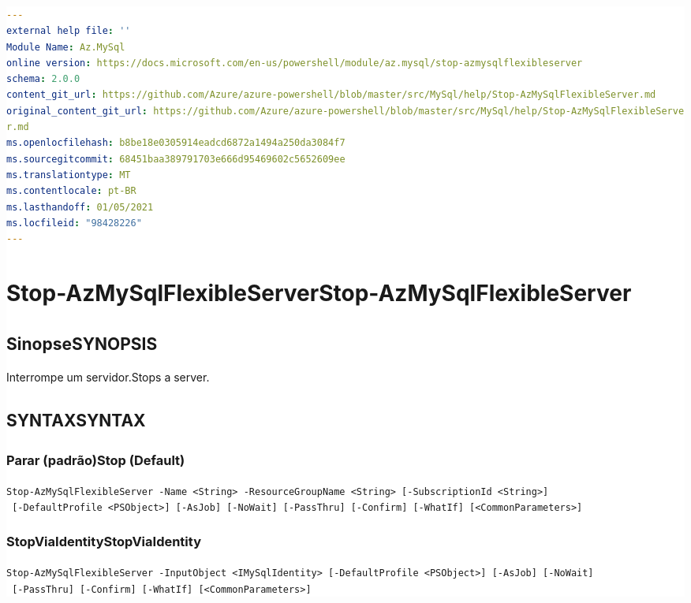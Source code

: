 ```yaml
---
external help file: ''
Module Name: Az.MySql
online version: https://docs.microsoft.com/en-us/powershell/module/az.mysql/stop-azmysqlflexibleserver
schema: 2.0.0
content_git_url: https://github.com/Azure/azure-powershell/blob/master/src/MySql/help/Stop-AzMySqlFlexibleServer.md
original_content_git_url: https://github.com/Azure/azure-powershell/blob/master/src/MySql/help/Stop-AzMySqlFlexibleServer.md
ms.openlocfilehash: b8be18e0305914eadcd6872a1494a250da3084f7
ms.sourcegitcommit: 68451baa389791703e666d95469602c5652609ee
ms.translationtype: MT
ms.contentlocale: pt-BR
ms.lasthandoff: 01/05/2021
ms.locfileid: "98428226"
---
```

# <span data-ttu-id="4d89a-101">Stop-AzMySqlFlexibleServer</span><span class="sxs-lookup"><span data-stu-id="4d89a-101">Stop-AzMySqlFlexibleServer</span></span>

## <span data-ttu-id="4d89a-102">Sinopse</span><span class="sxs-lookup"><span data-stu-id="4d89a-102">SYNOPSIS</span></span>
<span data-ttu-id="4d89a-103">Interrompe um servidor.</span><span class="sxs-lookup"><span data-stu-id="4d89a-103">Stops a server.</span></span>

## <span data-ttu-id="4d89a-104">SYNTAX</span><span class="sxs-lookup"><span data-stu-id="4d89a-104">SYNTAX</span></span>

### <span data-ttu-id="4d89a-105">Parar (padrão)</span><span class="sxs-lookup"><span data-stu-id="4d89a-105">Stop (Default)</span></span>
```
Stop-AzMySqlFlexibleServer -Name <String> -ResourceGroupName <String> [-SubscriptionId <String>]
 [-DefaultProfile <PSObject>] [-AsJob] [-NoWait] [-PassThru] [-Confirm] [-WhatIf] [<CommonParameters>]
```

### <span data-ttu-id="4d89a-106">StopViaIdentity</span><span class="sxs-lookup"><span data-stu-id="4d89a-106">StopViaIdentity</span></span>
```
Stop-AzMySqlFlexibleServer -InputObject <IMySqlIdentity> [-DefaultProfile <PSObject>] [-AsJob] [-NoWait]
 [-PassThru] [-Confirm] [-WhatIf] [<CommonParameters>]
```
